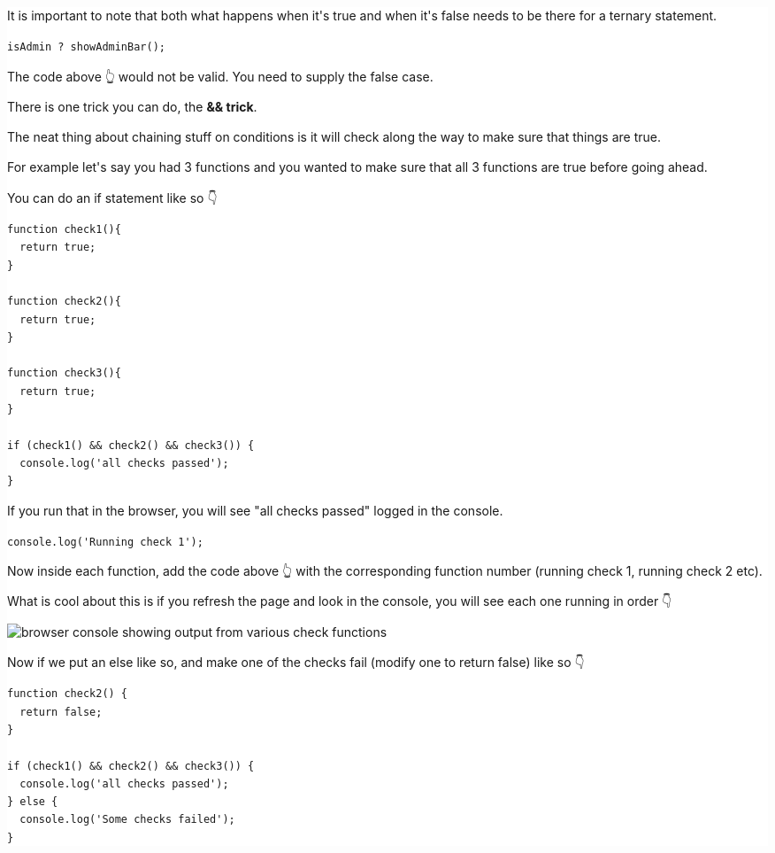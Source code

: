 It is important to note that both what happens when it's true and when it's false needs to be there for a ternary statement.

```
isAdmin ? showAdminBar();
```

The code above 👆 would not be valid. You need to supply the false case.

There is one trick you can do, the **&& trick**.

The neat thing about chaining stuff on conditions is it will check along the way to make sure that things are true.

For example let's say you had 3 functions and you wanted to make sure that all 3 functions are true before going ahead.

You can do an if statement like so 👇

```
function check1(){
  return true;
}

function check2(){
  return true;
}

function check3(){
  return true;
}

if (check1() && check2() && check3()) {
  console.log('all checks passed');
}
```

If you run that in the browser, you will see "all checks passed" logged in the console.

```
console.log('Running check 1');
```

Now inside each function, add the code above 👆 with the corresponding function number (running check 1, running check 2 etc).

What is cool about this is if you refresh the page and look in the console, you will see each one running in order 👇

  ![browser console showing output from various check functions](https://wesbos.com/static/149a9301bdd5a6fbdf190fcc8e2188e0/aa440/393.png "browser console showing output from various check functions")

Now if we put an else like so, and make one of the checks fail (modify one to return false) like so 👇

```
function check2() {
  return false;
}

if (check1() && check2() && check3()) {
  console.log('all checks passed');
} else {
  console.log('Some checks failed');
}
```
